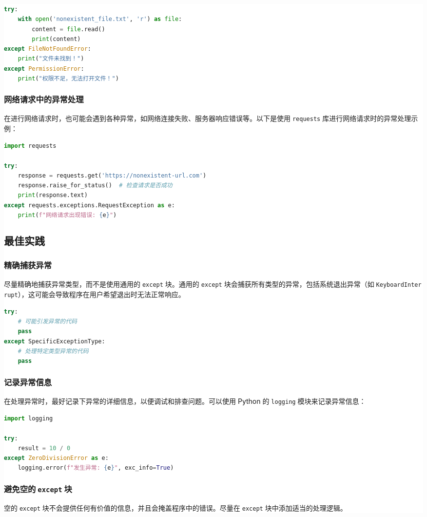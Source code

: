 ```python
try:
    with open('nonexistent_file.txt', 'r') as file:
        content = file.read()
        print(content)
except FileNotFoundError:
    print("文件未找到！")
except PermissionError:
    print("权限不足，无法打开文件！")
```

### 网络请求中的异常处理
在进行网络请求时，也可能会遇到各种异常，如网络连接失败、服务器响应错误等。以下是使用 `requests` 库进行网络请求时的异常处理示例：

```python
import requests

try:
    response = requests.get('https://nonexistent-url.com')
    response.raise_for_status()  # 检查请求是否成功
    print(response.text)
except requests.exceptions.RequestException as e:
    print(f"网络请求出现错误: {e}")
```

## 最佳实践
### 精确捕获异常
尽量精确地捕获异常类型，而不是使用通用的 `except` 块。通用的 `except` 块会捕获所有类型的异常，包括系统退出异常（如 `KeyboardInterrupt`），这可能会导致程序在用户希望退出时无法正常响应。

```python
try:
    # 可能引发异常的代码
    pass
except SpecificExceptionType:
    # 处理特定类型异常的代码
    pass
```

### 记录异常信息
在处理异常时，最好记录下异常的详细信息，以便调试和排查问题。可以使用 Python 的 `logging` 模块来记录异常信息：

```python
import logging

try:
    result = 10 / 0
except ZeroDivisionError as e:
    logging.error(f"发生异常: {e}", exc_info=True)
```

### 避免空的 `except` 块
空的 `except` 块不会提供任何有价值的信息，并且会掩盖程序中的错误。尽量在 `except` 块中添加适当的处理逻辑。
